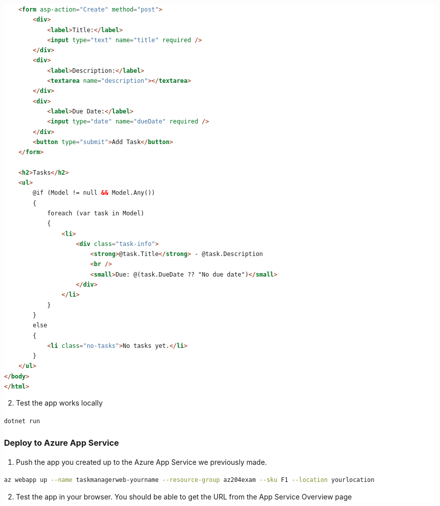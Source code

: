 ```html
    <form asp-action="Create" method="post">
        <div>
            <label>Title:</label>
            <input type="text" name="title" required />
        </div>
        <div>
            <label>Description:</label>
            <textarea name="description"></textarea>
        </div>
        <div>
            <label>Due Date:</label>
            <input type="date" name="dueDate" required />
        </div>
        <button type="submit">Add Task</button>
    </form>

    <h2>Tasks</h2>
    <ul>
        @if (Model != null && Model.Any())
        {
            foreach (var task in Model)
            {
                <li>
                    <div class="task-info">
                        <strong>@task.Title</strong> - @task.Description
                        <br />
                        <small>Due: @(task.DueDate ?? "No due date")</small>
                    </div>
                </li>
            }
        }
        else
        {
            <li class="no-tasks">No tasks yet.</li>
        }
    </ul>
</body>
</html>
```
2.  Test the app works locally
```powershell
dotnet run
```

### Deploy to Azure App Service
1. Push the app you created up to the Azure App Service we previously made.
```bash
az webapp up --name taskmanagerweb-yourname --resource-group az204exam --sku F1 --location yourlocation
```
2. Test the app in your browser.  You should be able to get the URL from the App Service Overview page
